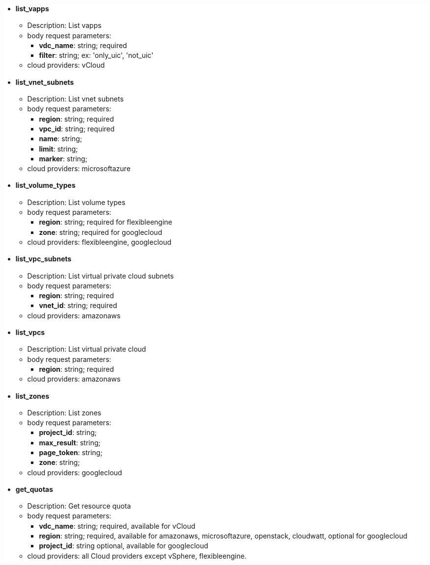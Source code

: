 - **list_vapps**
  - Description: List vapps
  - body request parameters:
      - **vdc_name**: string; required
      - **filter**: string; ex: 'only_uic', 'not_uic'
  - cloud providers: vCloud

- **list_vnet_subnets**
  - Description: List vnet subnets
  - body request parameters:
      - **region**: string; required
      - **vpc_id**: string; required
      - **name**: string;
      - **limit**: string;
      - **marker**: string;
  - cloud providers: microsoftazure

- **list_volume_types**
  - Description: List volume types
  - body request parameters:
      - **region**: string; required for flexibleengine
      - **zone**: string; required for googlecloud
  - cloud providers: flexibleengine, googlecloud

- **list_vpc_subnets**
  - Description: List virtual private cloud subnets
  - body request parameters:
      - **region**: string; required
      - **vnet_id**: string; required
  - cloud providers: amazonaws

- **list_vpcs**
  - Description: List virtual private cloud
  - body request parameters:
      - **region**: string; required
  - cloud providers: amazonaws

- **list_zones**
  - Description: List zones
  - body request parameters:
      - **project_id**: string;
      - **max_result**: string;
      - **page_token**: string;
      - **zone**: string;
  - cloud providers: googlecloud

- **get_quotas**
  - Description: Get resource quota
  - body request parameters:
      - **vdc_name**: string; required, available for vCloud
      - **region**: string; required, available for amazonaws, microsoftazure, openstack, cloudwatt, optional for googlecloud
      - **project_id**: string optional, available for googlecloud
  - cloud providers: all Cloud providers except vSphere, flexibleengine.
